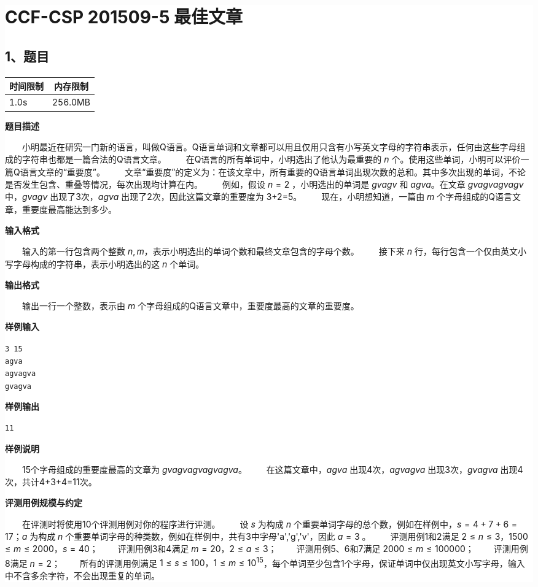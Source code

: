 

# CCF-CSP  201509-5 最佳文章

## 1、题目

| 时间限制 | 内存限制    |
| ---- | ------- |
| 1.0s | 256.0MB |

**题目描述**

　　小明最近在研究一门新的语言，叫做Q语言。Q语言单词和文章都可以用且仅用只含有小写英文字母的字符串表示，任何由这些字母组成的字符串也都是一篇合法的Q语言文章。
　　在Q语言的所有单词中，小明选出了他认为最重要的 $n$ 个。使用这些单词，小明可以评价一篇Q语言文章的“重要度”。
　　文章“重要度”的定义为：在该文章中，所有重要的Q语言单词出现次数的总和。其中多次出现的单词，不论是否发生包含、重叠等情况，每次出现均计算在内。
　　例如，假设 $n = 2$ ，小明选出的单词是 $gvagv$ 和 $agva$。在文章 $gvagvagvagv$ 中，$gvagv$ 出现了3次，$agva$ 出现了2次，因此这篇文章的重要度为 3+2=5。
　　现在，小明想知道，一篇由 $m$ 个字母组成的Q语言文章，重要度最高能达到多少。

**输入格式**

　　输入的第一行包含两个整数 $n, m$，表示小明选出的单词个数和最终文章包含的字母个数。
　　接下来 $n$ 行，每行包含一个仅由英文小写字母构成的字符串，表示小明选出的这 $n$ 个单词。

**输出格式**

　　输出一行一个整数，表示由 $m$ 个字母组成的Q语言文章中，重要度最高的文章的重要度。

**样例输入**

```
3 15
agva
agvagva
gvagva
```

**样例输出**

```
11
```

**样例说明**

　　15个字母组成的重要度最高的文章为 $gvagvagvagvagva$。
　　在这篇文章中，$agva$ 出现4次，$agvagva$ 出现3次，$gvagva$ 出现4次，共计4+3+4=11次。

**评测用例规模与约定**

　　在评测时将使用10个评测用例对你的程序进行评测。
　　设 $s$ 为构成 $n$ 个重要单词字母的总个数，例如在样例中，$s=4+7+6=17$；$a$ 为构成 $n$ 个重要单词字母的种类数，例如在样例中，共有3中字母'a','g','v'，因此 $a=3$ 。
　　评测用例1和2满足 $2 ≤ n ≤ 3，1500 ≤ m ≤ 2000，s = 40$；
　　评测用例3和4满足 $m = 20，2 ≤ a ≤ 3$；
　　评测用例5、6和7满足 $2000 ≤ m ≤ 100000$；
　　评测用例8满足 $n = 2$；
　　所有的评测用例满足 $1 ≤ s ≤ 100，1 ≤ m ≤ 10^{15}$，每个单词至少包含1个字母，保证单词中仅出现英文小写字母，输入中不含多余字符，不会出现重复的单词。
